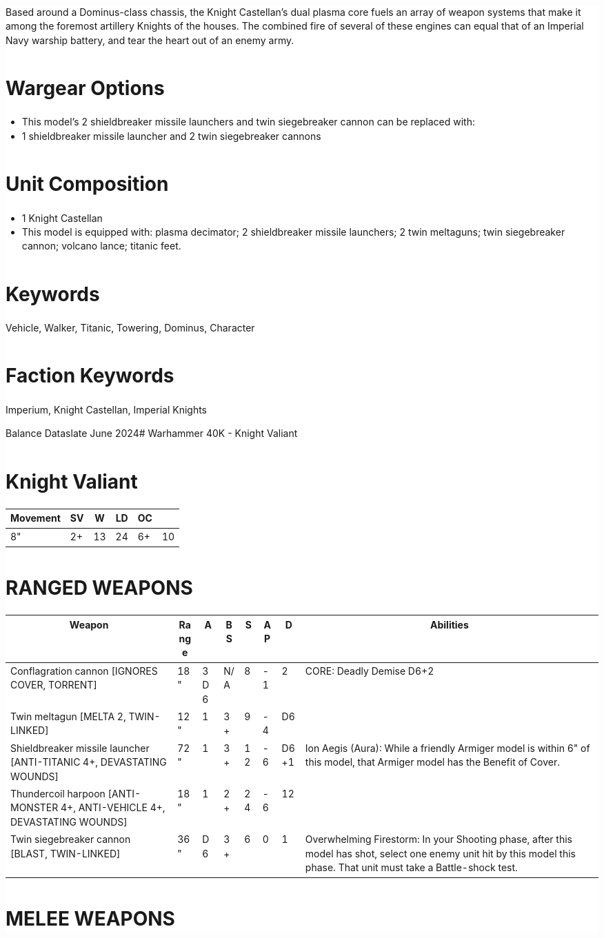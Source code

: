 Based around a Dominus-class chassis, the Knight Castellan’s dual plasma core fuels an array of weapon systems that make it among the foremost artillery Knights of the houses. The combined fire of several of these engines can equal that of an Imperial Navy warship battery, and tear the heart out of an enemy army.

# Wargear Options

- This model’s 2 shieldbreaker missile launchers and twin siegebreaker cannon can be replaced with:
- 1 shieldbreaker missile launcher and 2 twin siegebreaker cannons

# Unit Composition

- 1 Knight Castellan
- This model is equipped with: plasma decimator; 2 shieldbreaker missile launchers; 2 twin meltaguns; twin siegebreaker cannon; volcano lance; titanic feet.

# Keywords

Vehicle, Walker, Titanic, Towering, Dominus, Character

# Faction Keywords

Imperium, Knight Castellan, Imperial Knights

Balance Dataslate June 2024# Warhammer 40K - Knight Valiant

# Knight Valiant

|Movement|SV|W|LD|OC| |
|---|---|---|---|---|---|
|8"|2+|13|24|6+|10|

# RANGED WEAPONS

|Weapon|Range|A|BS|S|AP|D|Abilities|
|---|---|---|---|---|---|---|---|
|Conflagration cannon [IGNORES COVER, TORRENT]|18"|3D6|N/A|8|-1|2|CORE: Deadly Demise D6+2|
|Twin meltagun [MELTA 2, TWIN-LINKED]|12"|1|3+|9|-4|D6| |
|Shieldbreaker missile launcher [ANTI-TITANIC 4+, DEVASTATING WOUNDS]|72"|1|3+|12|-6|D6+1|Ion Aegis (Aura): While a friendly Armiger model is within 6" of this model, that Armiger model has the Benefit of Cover.|
|Thundercoil harpoon [ANTI-MONSTER 4+, ANTI-VEHICLE 4+, DEVASTATING WOUNDS]|18"|1|2+|24|-6|12| |
|Twin siegebreaker cannon [BLAST, TWIN-LINKED]|36"|D6|3+|6|0|1|Overwhelming Firestorm: In your Shooting phase, after this model has shot, select one enemy unit hit by this model this phase. That unit must take a Battle-shock test.|

# MELEE WEAPONS
